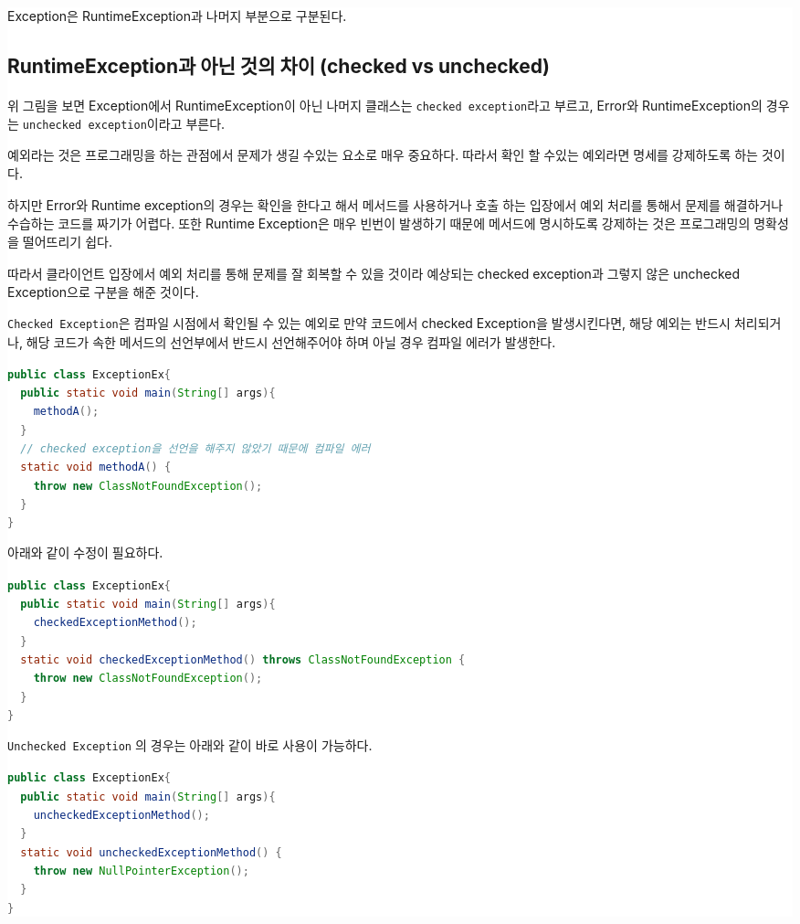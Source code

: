 Exception은 RuntimeException과 나머지 부분으로 구분된다.



## RuntimeException과 아닌 것의 차이 (checked vs unchecked)

위 그림을 보면 Exception에서 RuntimeException이 아닌 나머지 클래스는 `checked exception`라고 부르고, Error와 RuntimeException의 경우는 `unchecked exception`이라고 부른다. 

예외라는 것은 프로그래밍을 하는 관점에서 문제가 생길 수있는 요소로 매우 중요하다. 따라서 확인 할 수있는 예외라면 명세를 강제하도록 하는 것이다. 

하지만 Error와 Runtime exception의 경우는 확인을 한다고 해서 메서드를 사용하거나 호출 하는 입장에서 예외 처리를 통해서 문제를 해결하거나 수습하는 코드를 짜기가 어렵다. 또한 Runtime Exception은 매우 빈번이 발생하기 때문에 메서드에 명시하도록 강제하는 것은 프로그래밍의 명확성을 떨어뜨리기 쉽다. 

따라서 클라이언트 입장에서 예외 처리를 통해 문제를 잘 회복할 수 있을 것이라 예상되는 checked exception과 그렇지 않은 unchecked Exception으로 구분을 해준 것이다.

`Checked Exception`은 컴파일 시점에서 확인될 수 있는 예외로 만약 코드에서 checked Exception을 발생시킨다면, 해당 예외는 반드시 처리되거나, 해당 코드가 속한 메서드의 선언부에서 반드시 선언해주어야 하며 아닐 경우 컴파일 에러가 발생한다.

```java
public class ExceptionEx{
  public static void main(String[] args){
  	methodA();
  }
  // checked exception을 선언을 해주지 않았기 때문에 컴파일 에러
  static void methodA() { 
    throw new ClassNotFoundException();
  }
}
```

아래와 같이 수정이 필요하다.

```java
public class ExceptionEx{
  public static void main(String[] args){
  	checkedExceptionMethod();
  }
  static void checkedExceptionMethod() throws ClassNotFoundException { 
    throw new ClassNotFoundException();
  }
}
```

`Unchecked Exception` 의 경우는 아래와 같이 바로 사용이 가능하다.

```java
public class ExceptionEx{
  public static void main(String[] args){
  	uncheckedExceptionMethod();
  }
  static void uncheckedExceptionMethod() {
    throw new NullPointerException();
  }
}
```
